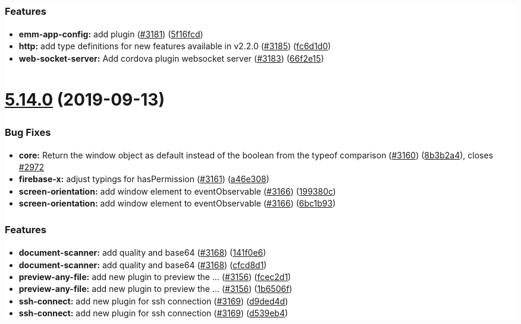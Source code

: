 
### Features

* **emm-app-config:** add plugin ([#3181](https://github.com/ionic-team/ionic-native/issues/3181)) ([5f16fcd](https://github.com/ionic-team/ionic-native/commit/5f16fcd29263d326332ab08459876acb0133a12b))
* **http:** add type definitions for new features available in v2.2.0 ([#3185](https://github.com/ionic-team/ionic-native/issues/3185)) ([fc6d1d0](https://github.com/ionic-team/ionic-native/commit/fc6d1d0c7f04f3df18f39fffb3854edc8a32ac9c))
* **web-socket-server:** Add cordova plugin websocket server ([#3183](https://github.com/ionic-team/ionic-native/issues/3183)) ([66f2e15](https://github.com/ionic-team/ionic-native/commit/66f2e155f04cec09e77e3e35562cde8f255398ee))



# [5.14.0](https://github.com/ionic-team/ionic-native/compare/v5.13.0...v5.14.0) (2019-09-13)


### Bug Fixes

* **core:** Return the window object as default instead of the boolean from the typeof comparison ([#3160](https://github.com/ionic-team/ionic-native/issues/3160)) ([8b3b2a4](https://github.com/ionic-team/ionic-native/commit/8b3b2a4b277599dd9d74dc961daf686bb1c895a5)), closes [#2972](https://github.com/ionic-team/ionic-native/issues/2972)
* **firebase-x:** adjust typings for hasPermission ([#3161](https://github.com/ionic-team/ionic-native/issues/3161)) ([a46e308](https://github.com/ionic-team/ionic-native/commit/a46e308ea8beea02a114eaa023340bcff47f3a75))
* **screen-orientation:** add window element to eventObservable ([#3166](https://github.com/ionic-team/ionic-native/issues/3166)) ([199380c](https://github.com/ionic-team/ionic-native/commit/199380c0c3bf842abf6b1c506dbd7c1c0c53492c))
* **screen-orientation:** add window element to eventObservable ([#3166](https://github.com/ionic-team/ionic-native/issues/3166)) ([6bc1b93](https://github.com/ionic-team/ionic-native/commit/6bc1b932c8238c5fba26a2f75a02fd682473da21))


### Features

* **document-scanner:** add quality and base64 ([#3168](https://github.com/ionic-team/ionic-native/issues/3168)) ([141f0e6](https://github.com/ionic-team/ionic-native/commit/141f0e6e4154bed1d21b735b97d275f619a92647))
* **document-scanner:** add quality and base64 ([#3168](https://github.com/ionic-team/ionic-native/issues/3168)) ([cfcd8d1](https://github.com/ionic-team/ionic-native/commit/cfcd8d16a6014c1368b2360093956e0fbb260572))
* **preview-any-file:** add new plugin to preview the … ([#3156](https://github.com/ionic-team/ionic-native/issues/3156)) ([fcec2d1](https://github.com/ionic-team/ionic-native/commit/fcec2d16b31ccfa4247dc45a323be8ff2c8d8492))
* **preview-any-file:** add new plugin to preview the … ([#3156](https://github.com/ionic-team/ionic-native/issues/3156)) ([1b6506f](https://github.com/ionic-team/ionic-native/commit/1b6506f53a532e6344871fa7baeff669fb8db81d))
* **ssh-connect:** add new plugin for ssh connection ([#3169](https://github.com/ionic-team/ionic-native/issues/3169)) ([d9ded4d](https://github.com/ionic-team/ionic-native/commit/d9ded4d164f0ab797461d6d2b6105fda8b31ad0f))
* **ssh-connect:** add new plugin for ssh connection ([#3169](https://github.com/ionic-team/ionic-native/issues/3169)) ([d539eb4](https://github.com/ionic-team/ionic-native/commit/d539eb4f6238a12d7271d0921e600f20c90bedc1))
